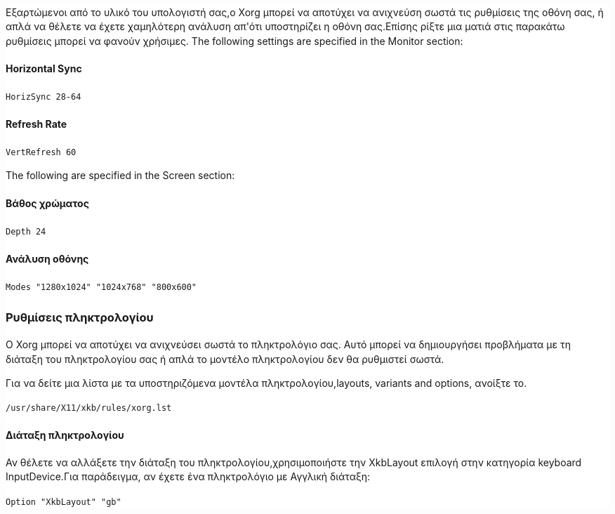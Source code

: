 Εξαρτώμενοι από το υλικό του υπολογιστή σας,ο Xorg μπορεί να αποτύχει να ανιχνεύση σωστά τις ρυθμίσεις της οθόνη σας, ή απλά να θέλετε να έχετε χαμηλότερη ανάλυση απ'ότι υποστηρίζει η οθόνη σας.Επίσης ρίξτε μια ματιά στις παρακάτω ρυθμίσεις μπορεί να φανούν χρήσιμες. The following settings are specified in the Monitor section:

#### Horizontal Sync

```
HorizSync 28-64

```

#### Refresh Rate

```
VertRefresh 60

```

The following are specified in the Screen section:

#### Βάθος χρώματος

```
Depth 24

```

#### Ανάλυση οθόνης

```
Modes "1280x1024" "1024x768" "800x600"

```

### Ρυθμίσεις πληκτρολογίου

Ο Xorg μπορεί να αποτύχει να ανιχνεύσει σωστά το πληκτρολόγιο σας. Αυτό μπορεί να δημιουργήσει προβλήματα με τη διάταξη του πληκτρολογίου σας ή απλά το μοντέλο πληκτρολογίου δεν θα ρυθμιστεί σωστά.

Για να δείτε μια λίστα με τα υποστηριζόμενα μοντέλα πληκτρολογίου,layouts, variants and options, ανοίξτε το.

```
/usr/share/X11/xkb/rules/xorg.lst

```

#### Διάταξη πληκτρολογίου

Αν θέλετε να αλλάξετε την διάταξη του πληκτρολογίου,χρησιμοποιήστε την XkbLayout επιλογή στην κατηγορία keyboard InputDevice.Για παράδειγμα, αν έχετε ένα πληκτρολόγιο με Αγγλική διάταξη:

```
Option "XkbLayout" "gb"

```
